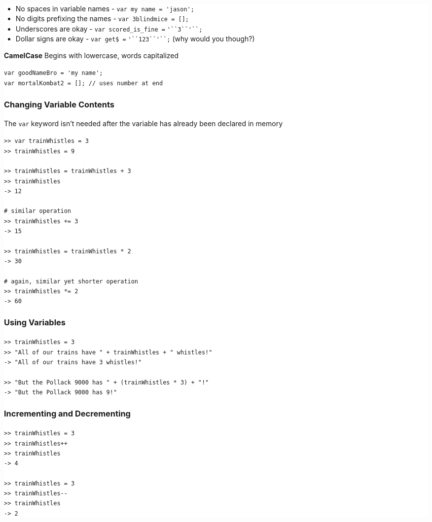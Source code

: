 - No spaces in variable names - `var my name = 'jason';`
- No digits prefixing the names - `var 3blindmice = [];`
- Underscores are okay - `var scored_is_fine =` ` '``3``'``; `
- Dollar signs are okay - `var get$ =` ` '``123``'``; ` (why would you though?)

**CamelCase**
Begins with lowercase, words capitalized

    var goodNameBro = 'my name';
    var mortalKombat2 = []; // uses number at end

### Changing Variable Contents

The `var` keyword isn’t needed after the variable has already been declared in memory

    >> var trainWhistles = 3
    >> trainWhistles = 9

    >> trainWhistles = trainWhistles + 3
    >> trainWhistles
    -> 12

    # similar operation
    >> trainWhistles += 3
    -> 15

    >> trainWhistles = trainWhistles * 2
    -> 30

    # again, similar yet shorter operation
    >> trainWhistles *= 2
    -> 60

### Using Variables

    >> trainWhistles = 3
    >> "All of our trains have " + trainWhistles + " whistles!"
    -> "All of our trains have 3 whistles!"

    >> "But the Pollack 9000 has " + (trainWhistles * 3) + "!"
    -> "But the Pollack 9000 has 9!"

### Incrementing and Decrementing

    >> trainWhistles = 3
    >> trainWhistles++
    >> trainWhistles
    -> 4

    >> trainWhistles = 3
    >> trainWhistles--
    >> trainWhistles
    -> 2
